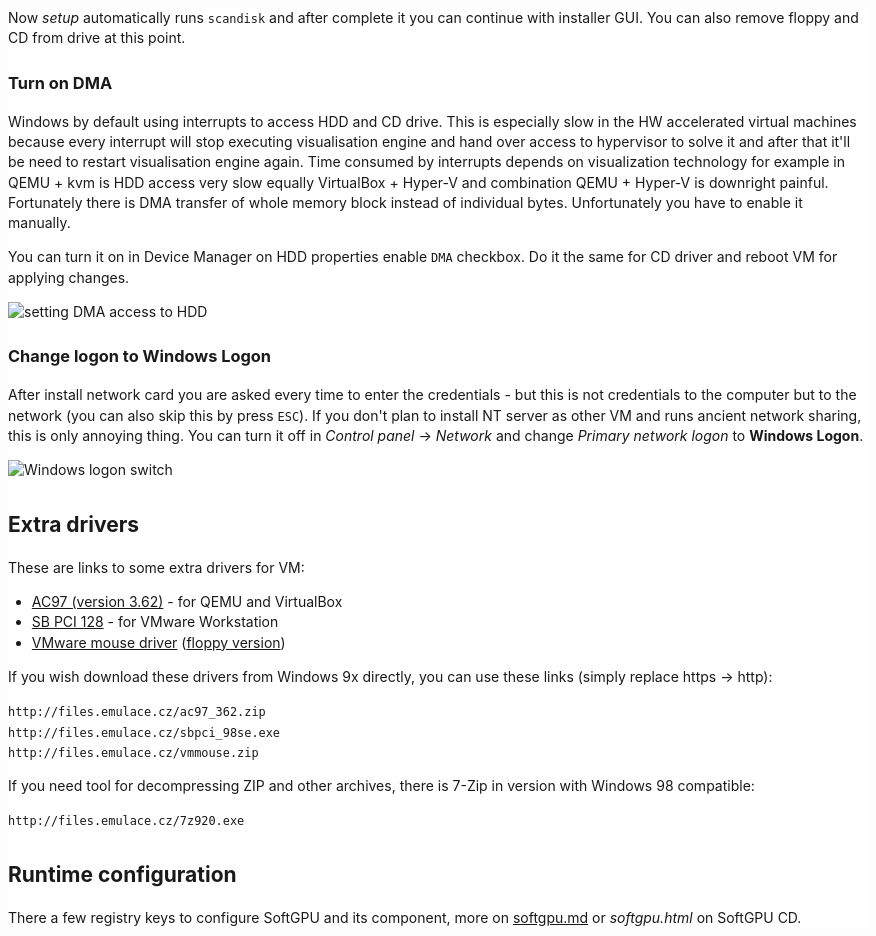 Now *setup* automatically runs `scandisk` and after complete it you can continue with installer GUI. You can also remove floppy and CD from drive at this point.

### Turn on DMA
Windows by default using interrupts to access HDD and CD drive. This is especially slow in the HW accelerated virtual machines because every interrupt will stop executing visualisation engine and hand over access to hypervisor to solve it and after that it'll be need to restart visualisation engine again. Time consumed by interrupts depends on visualization technology for example in QEMU + kvm is HDD access very slow equally VirtualBox + Hyper-V and combination QEMU + Hyper-V is downright painful. Fortunately there is DMA transfer of whole memory block instead of individual bytes. Unfortunately you have to enable it manually.

You can turn it on in Device Manager on HDD properties enable `DMA` checkbox. Do it the same for CD driver and reboot VM for applying changes.

![setting DMA access to HDD](resource/docs/dma.png)

### Change logon to Windows Logon
After install network card you are asked every time to enter the credentials - but this is not credentials to the computer but to the network (you can also skip this by press `ESC`). If you don't plan to install NT server as other VM and runs ancient network sharing, this is only annoying thing. You can turn it off in *Control panel* -> *Network* and change *Primary network logon* to **Windows Logon**.

![Windows logon switch](resource/docs/windows-logon.png)

## Extra drivers
These are links to some extra drivers for VM:
- [AC97 (version 3.62)](https://files.emulace.cz/ac97_362.zip) - for QEMU and VirtualBox
- [SB PCI 128](https://files.emulace.cz/sbpci_98se.exe) - for VMware Workstation
- [VMware mouse driver](https://files.emulace.cz/vmmouse.zip) ([floppy version](https://files.emulace.cz/vmmouse.ima))

If you wish download these drivers from Windows 9x directly, you can use these links (simply replace https -> http):
```
http://files.emulace.cz/ac97_362.zip
http://files.emulace.cz/sbpci_98se.exe
http://files.emulace.cz/vmmouse.zip
```

If you need tool for decompressing ZIP and other archives, there is 7-Zip in version with Windows 98 compatible:
```
http://files.emulace.cz/7z920.exe
```


## Runtime configuration

There a few registry keys to configure SoftGPU and its component, more on [softgpu.md](softgpu.md) or *softgpu.html* on SoftGPU CD.
